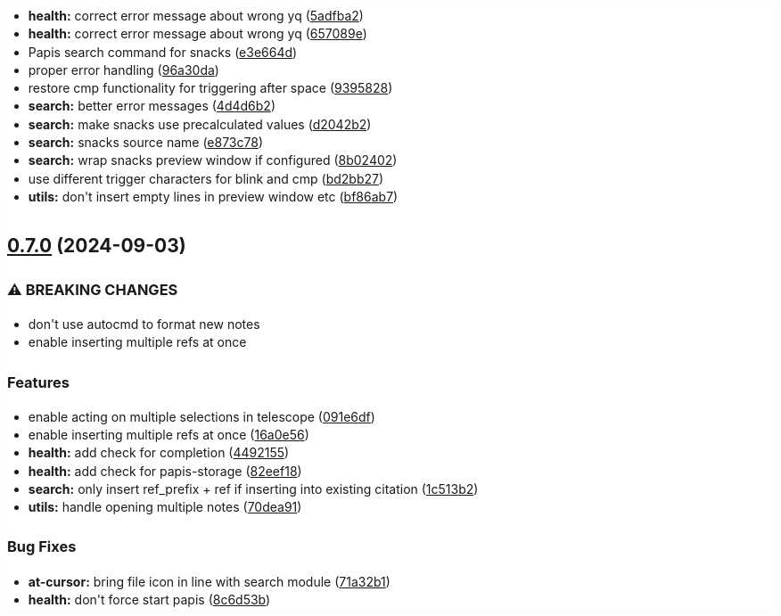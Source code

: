 * **health:** correct error message about wrong yq ([5adfba2](https://github.com/jghauser/papis.nvim/commit/5adfba24b622a63f5a65ea0e6e85e7ebd040b572))
* **health:** correct error message about wrong yq ([657089e](https://github.com/jghauser/papis.nvim/commit/657089e007f6c99dfcf61585b9c73b6367d31faa))
* Papis search command for snacks ([e3e664d](https://github.com/jghauser/papis.nvim/commit/e3e664d1ae9420764fa57ed29b7825fe4c0b1cde))
* proper error handling ([96a30da](https://github.com/jghauser/papis.nvim/commit/96a30daa1ef5575393ac1b257cc2d6e60facf9af))
* restore cmp functionality for triggering after space ([9395828](https://github.com/jghauser/papis.nvim/commit/9395828c0d4ba37b2d8b7b39369140853b01b2f8))
* **search:** better error messages ([4d4d6b2](https://github.com/jghauser/papis.nvim/commit/4d4d6b2a9bbc5ff20ad8f280cb5c1daa1d821d4b))
* **search:** make snacks use precalculated values ([d2042b2](https://github.com/jghauser/papis.nvim/commit/d2042b2dab604a6a82ce8ab90cf3490e1bbfdd33))
* **search:** snacks source name ([e873c78](https://github.com/jghauser/papis.nvim/commit/e873c78e1a2719ce978278d7263592de35c04883))
* **search:** wrap snacks preview window if configured ([8b02402](https://github.com/jghauser/papis.nvim/commit/8b024028bb73bd7128e77b62b2ac1792b9b7677d))
* use different trigger characters for blink and cmp ([bd2bb27](https://github.com/jghauser/papis.nvim/commit/bd2bb27be46b9d07683b797dc9a39e5bff8363fe))
* **utils:** don't insert empty lines in preview window etc ([bf86ab7](https://github.com/jghauser/papis.nvim/commit/bf86ab7d4eef65a63297fef733d9a13f447dd928))

## [0.7.0](https://github.com/jghauser/papis.nvim/compare/v0.6.1...v0.7.0) (2024-09-03)


### ⚠ BREAKING CHANGES

* don't use autocmd to format new notes
* enable inserting multiple refs at once

### Features

* enable acting on multiple selections in telescope ([091e6df](https://github.com/jghauser/papis.nvim/commit/091e6df0ae29bf8749df0e004b93665f86a23311))
* enable inserting multiple refs at once ([16a0e56](https://github.com/jghauser/papis.nvim/commit/16a0e565c7a5d5515b794f1e9ef698e00a999a2d))
* **health:** add check for completion ([4492155](https://github.com/jghauser/papis.nvim/commit/44921556aaa5aa774342ce14713e83949c3b712f))
* **health:** add check for papis-storage ([82eef18](https://github.com/jghauser/papis.nvim/commit/82eef188f7babf4d64549b32d3ba93925e5c687f))
* **search:** only insert ref_prefix + ref if inserting into existing citation ([1c513b2](https://github.com/jghauser/papis.nvim/commit/1c513b2f3420e5fa46779bb83514a307a37edf3d))
* **utils:** handle opening multiple notes ([70dea91](https://github.com/jghauser/papis.nvim/commit/70dea91c3867069d0207d5d420bd42d9dddb7cc2))


### Bug Fixes

* **at-cursor:** bring file icon in line with search module ([71a32b1](https://github.com/jghauser/papis.nvim/commit/71a32b1aae54931781d7a5c7f981d30d8f34cda1))
* **health:** don't force start papis ([8c6d53b](https://github.com/jghauser/papis.nvim/commit/8c6d53ba2ddb64d200a1b382a13fbc29e68ce309))
